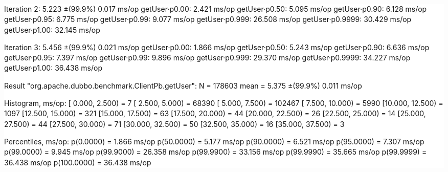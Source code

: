 Iteration   2: 5.223 ±(99.9%) 0.017 ms/op
                 getUser·p0.00:   2.421 ms/op
                 getUser·p0.50:   5.095 ms/op
                 getUser·p0.90:   6.128 ms/op
                 getUser·p0.95:   6.775 ms/op
                 getUser·p0.99:   9.077 ms/op
                 getUser·p0.999:  26.508 ms/op
                 getUser·p0.9999: 30.429 ms/op
                 getUser·p1.00:   32.145 ms/op

Iteration   3: 5.456 ±(99.9%) 0.021 ms/op
                 getUser·p0.00:   1.866 ms/op
                 getUser·p0.50:   5.243 ms/op
                 getUser·p0.90:   6.636 ms/op
                 getUser·p0.95:   7.397 ms/op
                 getUser·p0.99:   9.896 ms/op
                 getUser·p0.999:  29.370 ms/op
                 getUser·p0.9999: 34.227 ms/op
                 getUser·p1.00:   36.438 ms/op



Result "org.apache.dubbo.benchmark.ClientPb.getUser":
  N = 178603
  mean =      5.375 ±(99.9%) 0.011 ms/op

  Histogram, ms/op:
    [ 0.000,  2.500) = 7 
    [ 2.500,  5.000) = 68390 
    [ 5.000,  7.500) = 102467 
    [ 7.500, 10.000) = 5990 
    [10.000, 12.500) = 1097 
    [12.500, 15.000) = 321 
    [15.000, 17.500) = 63 
    [17.500, 20.000) = 44 
    [20.000, 22.500) = 26 
    [22.500, 25.000) = 14 
    [25.000, 27.500) = 44 
    [27.500, 30.000) = 71 
    [30.000, 32.500) = 50 
    [32.500, 35.000) = 16 
    [35.000, 37.500) = 3 

  Percentiles, ms/op:
      p(0.0000) =      1.866 ms/op
     p(50.0000) =      5.177 ms/op
     p(90.0000) =      6.521 ms/op
     p(95.0000) =      7.307 ms/op
     p(99.0000) =      9.945 ms/op
     p(99.9000) =     26.358 ms/op
     p(99.9900) =     33.156 ms/op
     p(99.9990) =     35.665 ms/op
     p(99.9999) =     36.438 ms/op
    p(100.0000) =     36.438 ms/op
